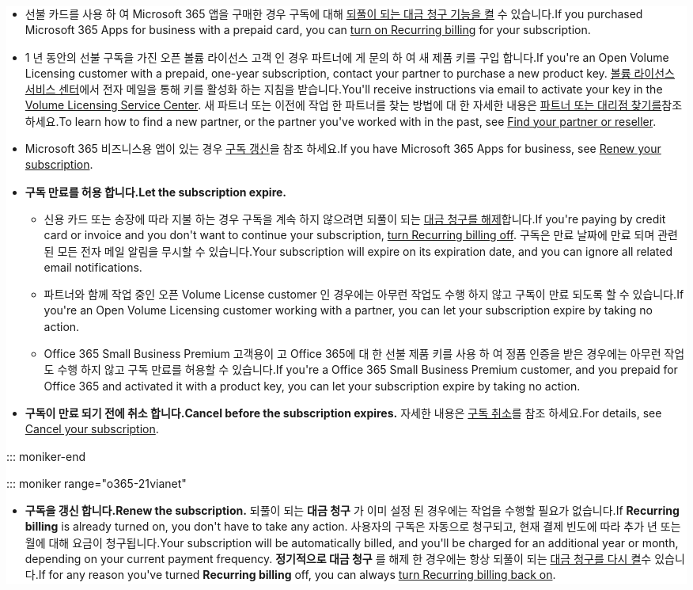   - <span data-ttu-id="d2eb4-174">선불 카드를 사용 하 여 Microsoft 365 앱을 구매한 경우 구독에 대해 [되풀이 되는 대금 청구 기능을 켤](renew-your-subscription.md) 수 있습니다.</span><span class="sxs-lookup"><span data-stu-id="d2eb4-174">If you purchased Microsoft 365 Apps for business with a prepaid card, you can [turn on Recurring billing](renew-your-subscription.md) for your subscription.</span></span>

  - <span data-ttu-id="d2eb4-175">1 년 동안의 선불 구독을 가진 오픈 볼륨 라이선스 고객 인 경우 파트너에 게 문의 하 여 새 제품 키를 구입 합니다.</span><span class="sxs-lookup"><span data-stu-id="d2eb4-175">If you're an Open Volume Licensing customer with a prepaid, one-year subscription, contact your partner to purchase a new product key.</span></span> <span data-ttu-id="d2eb4-176">[볼륨 라이선스 서비스 센터](https://go.microsoft.com/fwlink/p/?LinkID=282016)에서 전자 메일을 통해 키를 활성화 하는 지침을 받습니다.</span><span class="sxs-lookup"><span data-stu-id="d2eb4-176">You'll receive instructions via email to activate your key in the [Volume Licensing Service Center](https://go.microsoft.com/fwlink/p/?LinkID=282016).</span></span> <span data-ttu-id="d2eb4-177">새 파트너 또는 이전에 작업 한 파트너를 찾는 방법에 대 한 자세한 내용은 [파트너 또는 대리점 찾기를](../../admin/manage/find-your-partner-or-reseller.md)참조 하세요.</span><span class="sxs-lookup"><span data-stu-id="d2eb4-177">To learn how to find a new partner, or the partner you've worked with in the past, see [Find your partner or reseller](../../admin/manage/find-your-partner-or-reseller.md).</span></span>

  - <span data-ttu-id="d2eb4-178">Microsoft 365 비즈니스용 앱이 있는 경우 [구독 갱신](renew-your-subscription.md)을 참조 하세요.</span><span class="sxs-lookup"><span data-stu-id="d2eb4-178">If you have Microsoft 365 Apps for business, see [Renew your subscription](renew-your-subscription.md).</span></span>

- <span data-ttu-id="d2eb4-179">**구독 만료를 허용 합니다.**</span><span class="sxs-lookup"><span data-stu-id="d2eb4-179">**Let the subscription expire.**</span></span>

  - <span data-ttu-id="d2eb4-180">신용 카드 또는 송장에 따라 지불 하는 경우 구독을 계속 하지 않으려면 되풀이 되는 [대금 청구를 해제](renew-your-subscription.md)합니다.</span><span class="sxs-lookup"><span data-stu-id="d2eb4-180">If you're paying by credit card or invoice and you don't want to continue your subscription, [turn Recurring billing off](renew-your-subscription.md).</span></span> <span data-ttu-id="d2eb4-181">구독은 만료 날짜에 만료 되며 관련 된 모든 전자 메일 알림을 무시할 수 있습니다.</span><span class="sxs-lookup"><span data-stu-id="d2eb4-181">Your subscription will expire on its expiration date, and you can ignore all related email notifications.</span></span>

  - <span data-ttu-id="d2eb4-182">파트너와 함께 작업 중인 오픈 Volume License customer 인 경우에는 아무런 작업도 수행 하지 않고 구독이 만료 되도록 할 수 있습니다.</span><span class="sxs-lookup"><span data-stu-id="d2eb4-182">If you're an Open Volume Licensing customer working with a partner, you can let your subscription expire by taking no action.</span></span>

  - <span data-ttu-id="d2eb4-183">Office 365 Small Business Premium 고객용이 고 Office 365에 대 한 선불 제품 키를 사용 하 여 정품 인증을 받은 경우에는 아무런 작업도 수행 하지 않고 구독 만료를 허용할 수 있습니다.</span><span class="sxs-lookup"><span data-stu-id="d2eb4-183">If you're a Office 365 Small Business Premium customer, and you prepaid for Office 365 and activated it with a product key, you can let your subscription expire by taking no action.</span></span>

- <span data-ttu-id="d2eb4-184">**구독이 만료 되기 전에 취소 합니다.**</span><span class="sxs-lookup"><span data-stu-id="d2eb4-184">**Cancel before the subscription expires.**</span></span> <span data-ttu-id="d2eb4-185">자세한 내용은 [구독 취소](cancel-your-subscription.md)를 참조 하세요.</span><span class="sxs-lookup"><span data-stu-id="d2eb4-185">For details, see [Cancel your subscription](cancel-your-subscription.md).</span></span>
  
::: moniker-end

::: moniker range="o365-21vianet"
  
- <span data-ttu-id="d2eb4-186">**구독을 갱신 합니다.**</span><span class="sxs-lookup"><span data-stu-id="d2eb4-186">**Renew the subscription.**</span></span> <span data-ttu-id="d2eb4-187">되풀이 되는 **대금 청구** 가 이미 설정 된 경우에는 작업을 수행할 필요가 없습니다.</span><span class="sxs-lookup"><span data-stu-id="d2eb4-187">If **Recurring billing** is already turned on, you don't have to take any action.</span></span> <span data-ttu-id="d2eb4-188">사용자의 구독은 자동으로 청구되고, 현재 결제 빈도에 따라 추가 년 또는 월에 대해 요금이 청구됩니다.</span><span class="sxs-lookup"><span data-stu-id="d2eb4-188">Your subscription will be automatically billed, and you'll be charged for an additional year or month, depending on your current payment frequency.</span></span> <span data-ttu-id="d2eb4-189">**정기적으로 대금 청구** 를 해제 한 경우에는 항상 되풀이 되는 [대금 청구를 다시 켤](renew-your-subscription.md)수 있습니다.</span><span class="sxs-lookup"><span data-stu-id="d2eb4-189">If for any reason you've turned **Recurring billing** off, you can always [turn Recurring billing back on](renew-your-subscription.md).</span></span>
